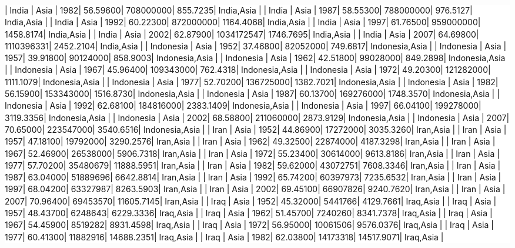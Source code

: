 | India                    | Asia      |  1982|  56.59600|   708000000|     855.7235| India,Asia                      |
| India                    | Asia      |  1987|  58.55300|   788000000|     976.5127| India,Asia                      |
| India                    | Asia      |  1992|  60.22300|   872000000|    1164.4068| India,Asia                      |
| India                    | Asia      |  1997|  61.76500|   959000000|    1458.8174| India,Asia                      |
| India                    | Asia      |  2002|  62.87900|  1034172547|    1746.7695| India,Asia                      |
| India                    | Asia      |  2007|  64.69800|  1110396331|    2452.2104| India,Asia                      |
| Indonesia                | Asia      |  1952|  37.46800|    82052000|     749.6817| Indonesia,Asia                  |
| Indonesia                | Asia      |  1957|  39.91800|    90124000|     858.9003| Indonesia,Asia                  |
| Indonesia                | Asia      |  1962|  42.51800|    99028000|     849.2898| Indonesia,Asia                  |
| Indonesia                | Asia      |  1967|  45.96400|   109343000|     762.4318| Indonesia,Asia                  |
| Indonesia                | Asia      |  1972|  49.20300|   121282000|    1111.1079| Indonesia,Asia                  |
| Indonesia                | Asia      |  1977|  52.70200|   136725000|    1382.7021| Indonesia,Asia                  |
| Indonesia                | Asia      |  1982|  56.15900|   153343000|    1516.8730| Indonesia,Asia                  |
| Indonesia                | Asia      |  1987|  60.13700|   169276000|    1748.3570| Indonesia,Asia                  |
| Indonesia                | Asia      |  1992|  62.68100|   184816000|    2383.1409| Indonesia,Asia                  |
| Indonesia                | Asia      |  1997|  66.04100|   199278000|    3119.3356| Indonesia,Asia                  |
| Indonesia                | Asia      |  2002|  68.58800|   211060000|    2873.9129| Indonesia,Asia                  |
| Indonesia                | Asia      |  2007|  70.65000|   223547000|    3540.6516| Indonesia,Asia                  |
| Iran                     | Asia      |  1952|  44.86900|    17272000|    3035.3260| Iran,Asia                       |
| Iran                     | Asia      |  1957|  47.18100|    19792000|    3290.2576| Iran,Asia                       |
| Iran                     | Asia      |  1962|  49.32500|    22874000|    4187.3298| Iran,Asia                       |
| Iran                     | Asia      |  1967|  52.46900|    26538000|    5906.7318| Iran,Asia                       |
| Iran                     | Asia      |  1972|  55.23400|    30614000|    9613.8186| Iran,Asia                       |
| Iran                     | Asia      |  1977|  57.70200|    35480679|   11888.5951| Iran,Asia                       |
| Iran                     | Asia      |  1982|  59.62000|    43072751|    7608.3346| Iran,Asia                       |
| Iran                     | Asia      |  1987|  63.04000|    51889696|    6642.8814| Iran,Asia                       |
| Iran                     | Asia      |  1992|  65.74200|    60397973|    7235.6532| Iran,Asia                       |
| Iran                     | Asia      |  1997|  68.04200|    63327987|    8263.5903| Iran,Asia                       |
| Iran                     | Asia      |  2002|  69.45100|    66907826|    9240.7620| Iran,Asia                       |
| Iran                     | Asia      |  2007|  70.96400|    69453570|   11605.7145| Iran,Asia                       |
| Iraq                     | Asia      |  1952|  45.32000|     5441766|    4129.7661| Iraq,Asia                       |
| Iraq                     | Asia      |  1957|  48.43700|     6248643|    6229.3336| Iraq,Asia                       |
| Iraq                     | Asia      |  1962|  51.45700|     7240260|    8341.7378| Iraq,Asia                       |
| Iraq                     | Asia      |  1967|  54.45900|     8519282|    8931.4598| Iraq,Asia                       |
| Iraq                     | Asia      |  1972|  56.95000|    10061506|    9576.0376| Iraq,Asia                       |
| Iraq                     | Asia      |  1977|  60.41300|    11882916|   14688.2351| Iraq,Asia                       |
| Iraq                     | Asia      |  1982|  62.03800|    14173318|   14517.9071| Iraq,Asia                       |